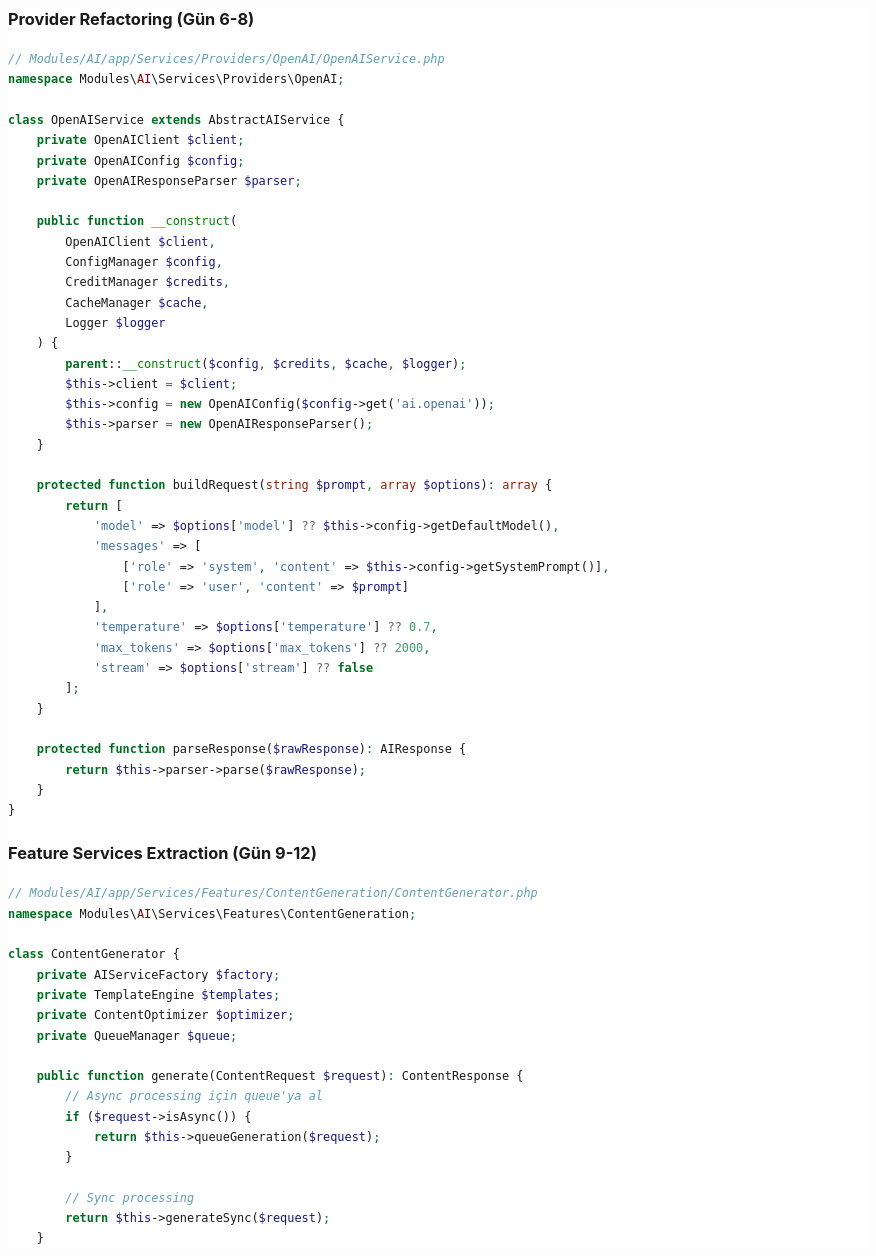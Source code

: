 ### Provider Refactoring (Gün 6-8)
```php
// Modules/AI/app/Services/Providers/OpenAI/OpenAIService.php
namespace Modules\AI\Services\Providers\OpenAI;

class OpenAIService extends AbstractAIService {
    private OpenAIClient $client;
    private OpenAIConfig $config;
    private OpenAIResponseParser $parser;

    public function __construct(
        OpenAIClient $client,
        ConfigManager $config,
        CreditManager $credits,
        CacheManager $cache,
        Logger $logger
    ) {
        parent::__construct($config, $credits, $cache, $logger);
        $this->client = $client;
        $this->config = new OpenAIConfig($config->get('ai.openai'));
        $this->parser = new OpenAIResponseParser();
    }

    protected function buildRequest(string $prompt, array $options): array {
        return [
            'model' => $options['model'] ?? $this->config->getDefaultModel(),
            'messages' => [
                ['role' => 'system', 'content' => $this->config->getSystemPrompt()],
                ['role' => 'user', 'content' => $prompt]
            ],
            'temperature' => $options['temperature'] ?? 0.7,
            'max_tokens' => $options['max_tokens'] ?? 2000,
            'stream' => $options['stream'] ?? false
        ];
    }

    protected function parseResponse($rawResponse): AIResponse {
        return $this->parser->parse($rawResponse);
    }
}
```

### Feature Services Extraction (Gün 9-12)
```php
// Modules/AI/app/Services/Features/ContentGeneration/ContentGenerator.php
namespace Modules\AI\Services\Features\ContentGeneration;

class ContentGenerator {
    private AIServiceFactory $factory;
    private TemplateEngine $templates;
    private ContentOptimizer $optimizer;
    private QueueManager $queue;

    public function generate(ContentRequest $request): ContentResponse {
        // Async processing için queue'ya al
        if ($request->isAsync()) {
            return $this->queueGeneration($request);
        }

        // Sync processing
        return $this->generateSync($request);
    }

```